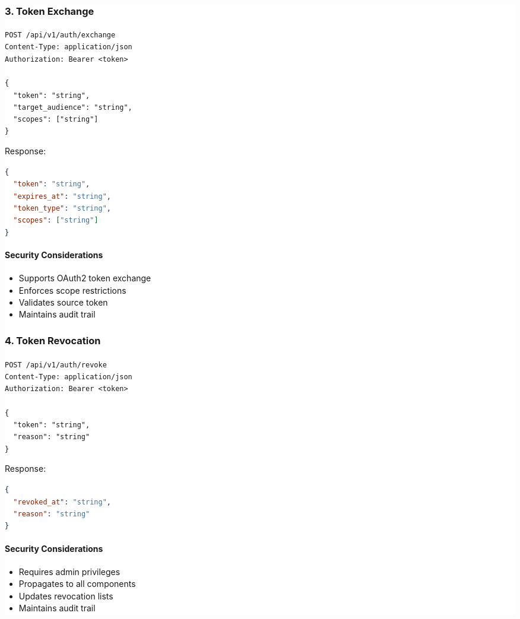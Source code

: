 ### 3. Token Exchange
```http
POST /api/v1/auth/exchange
Content-Type: application/json
Authorization: Bearer <token>

{
  "token": "string",
  "target_audience": "string",
  "scopes": ["string"]
}
```

Response:
```json
{
  "token": "string",
  "expires_at": "string",
  "token_type": "string",
  "scopes": ["string"]
}
```

#### Security Considerations
- Supports OAuth2 token exchange
- Enforces scope restrictions
- Validates source token
- Maintains audit trail

### 4. Token Revocation
```http
POST /api/v1/auth/revoke
Content-Type: application/json
Authorization: Bearer <token>

{
  "token": "string",
  "reason": "string"
}
```

Response:
```json
{
  "revoked_at": "string",
  "reason": "string"
}
```

#### Security Considerations
- Requires admin privileges
- Propagates to all components
- Updates revocation lists
- Maintains audit trail
